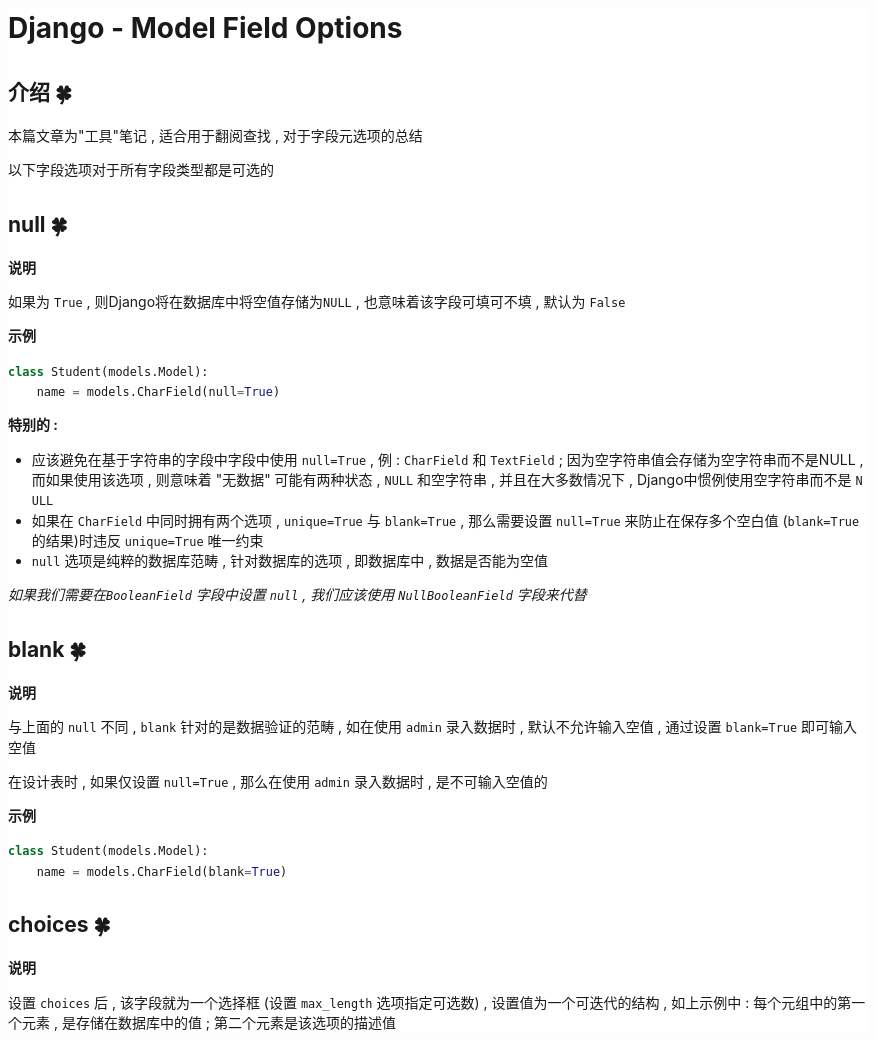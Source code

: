 # Django - Model Field Options






<extoc></extoc>

## 介绍  🍀

本篇文章为"工具"笔记 , 适合用于翻阅查找 , 对于字段元选项的总结

以下字段选项对于所有字段类型都是可选的

## null  🍀

**说明**

如果为 `True` , 则Django将在数据库中将空值存储为`NULL`  , 也意味着该字段可填可不填 , 默认为 `False` 

**示例**

```python
class Student(models.Model):
    name = models.CharField(null=True)
```

**特别的 :** 

- 应该避免在基于字符串的字段中字段中使用 `null=True` , 例 :  `CharField` 和 `TextField` ; 因为空字符串值会存储为空字符串而不是NULL , 而如果使用该选项 , 则意味着 "无数据" 可能有两种状态 , `NULL` 和空字符串 , 并且在大多数情况下 , Django中惯例使用空字符串而不是 `NULL`
- 如果在 `CharField` 中同时拥有两个选项 , `unique=True` 与 `blank=True` , 那么需要设置 `null=True` 来防止在保存多个空白值 (`blank=True`的结果)时违反 `unique=True` 唯一约束
- `null` 选项是纯粹的数据库范畴 , 针对数据库的选项 , 即数据库中 , 数据是否能为空值

*如果我们需要在`BooleanField` 字段中设置 `null` , 我们应该使用 `NullBooleanField` 字段来代替*

## blank  🍀

**说明**

与上面的 `null` 不同 , `blank` 针对的是数据验证的范畴 , 如在使用 `admin` 录入数据时 , 默认不允许输入空值 , 通过设置 `blank=True` 即可输入空值 

在设计表时 , 如果仅设置 `null=True`  , 那么在使用 `admin` 录入数据时 , 是不可输入空值的

**示例**

```python
class Student(models.Model):
    name = models.CharField(blank=True)
```

## choices  🍀

**说明**

设置 `choices` 后 , 该字段就为一个选择框 (设置 `max_length` 选项指定可选数) , 设置值为一个可迭代的结构 , 如上示例中 : 每个元组中的第一个元素 , 是存储在数据库中的值 ; 第二个元素是该选项的描述值
